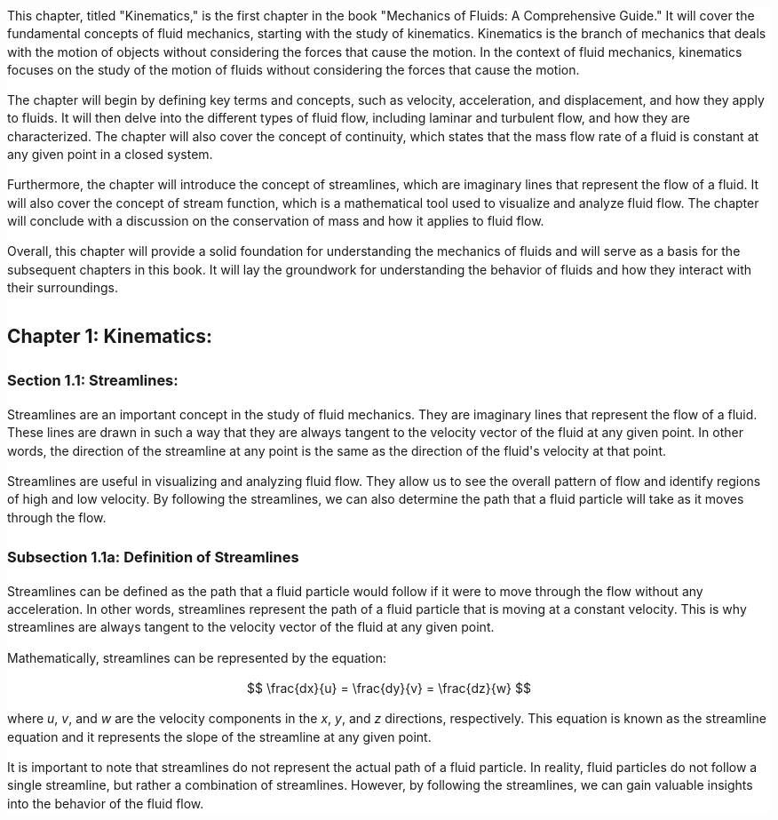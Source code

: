 This chapter, titled "Kinematics," is the first chapter in the book "Mechanics of Fluids: A Comprehensive Guide." It will cover the fundamental concepts of fluid mechanics, starting with the study of kinematics. Kinematics is the branch of mechanics that deals with the motion of objects without considering the forces that cause the motion. In the context of fluid mechanics, kinematics focuses on the study of the motion of fluids without considering the forces that cause the motion.

The chapter will begin by defining key terms and concepts, such as velocity, acceleration, and displacement, and how they apply to fluids. It will then delve into the different types of fluid flow, including laminar and turbulent flow, and how they are characterized. The chapter will also cover the concept of continuity, which states that the mass flow rate of a fluid is constant at any given point in a closed system.

Furthermore, the chapter will introduce the concept of streamlines, which are imaginary lines that represent the flow of a fluid. It will also cover the concept of stream function, which is a mathematical tool used to visualize and analyze fluid flow. The chapter will conclude with a discussion on the conservation of mass and how it applies to fluid flow.

Overall, this chapter will provide a solid foundation for understanding the mechanics of fluids and will serve as a basis for the subsequent chapters in this book. It will lay the groundwork for understanding the behavior of fluids and how they interact with their surroundings. 


## Chapter 1: Kinematics:

### Section 1.1: Streamlines:

Streamlines are an important concept in the study of fluid mechanics. They are imaginary lines that represent the flow of a fluid. These lines are drawn in such a way that they are always tangent to the velocity vector of the fluid at any given point. In other words, the direction of the streamline at any point is the same as the direction of the fluid's velocity at that point.

Streamlines are useful in visualizing and analyzing fluid flow. They allow us to see the overall pattern of flow and identify regions of high and low velocity. By following the streamlines, we can also determine the path that a fluid particle will take as it moves through the flow.

### Subsection 1.1a: Definition of Streamlines

Streamlines can be defined as the path that a fluid particle would follow if it were to move through the flow without any acceleration. In other words, streamlines represent the path of a fluid particle that is moving at a constant velocity. This is why streamlines are always tangent to the velocity vector of the fluid at any given point.

Mathematically, streamlines can be represented by the equation:

$$
\frac{dx}{u} = \frac{dy}{v} = \frac{dz}{w}
$$

where $u$, $v$, and $w$ are the velocity components in the $x$, $y$, and $z$ directions, respectively. This equation is known as the streamline equation and it represents the slope of the streamline at any given point.

It is important to note that streamlines do not represent the actual path of a fluid particle. In reality, fluid particles do not follow a single streamline, but rather a combination of streamlines. However, by following the streamlines, we can gain valuable insights into the behavior of the fluid flow.
